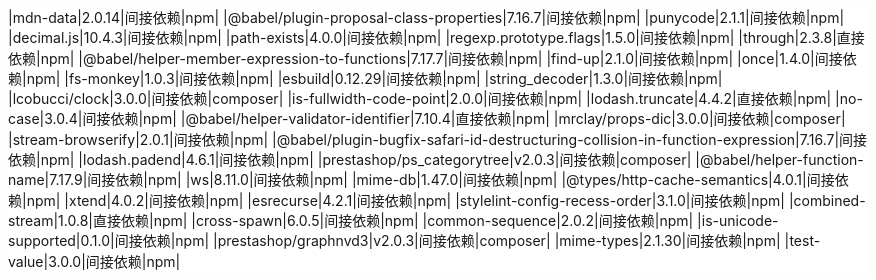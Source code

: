 |mdn-data|2.0.14|间接依赖|npm|
|@babel/plugin-proposal-class-properties|7.16.7|间接依赖|npm|
|punycode|2.1.1|间接依赖|npm|
|decimal.js|10.4.3|间接依赖|npm|
|path-exists|4.0.0|间接依赖|npm|
|regexp.prototype.flags|1.5.0|间接依赖|npm|
|through|2.3.8|直接依赖|npm|
|@babel/helper-member-expression-to-functions|7.17.7|间接依赖|npm|
|find-up|2.1.0|间接依赖|npm|
|once|1.4.0|间接依赖|npm|
|fs-monkey|1.0.3|间接依赖|npm|
|esbuild|0.12.29|间接依赖|npm|
|string_decoder|1.3.0|间接依赖|npm|
|lcobucci/clock|3.0.0|间接依赖|composer|
|is-fullwidth-code-point|2.0.0|间接依赖|npm|
|lodash.truncate|4.4.2|直接依赖|npm|
|no-case|3.0.4|间接依赖|npm|
|@babel/helper-validator-identifier|7.10.4|直接依赖|npm|
|mrclay/props-dic|3.0.0|间接依赖|composer|
|stream-browserify|2.0.1|间接依赖|npm|
|@babel/plugin-bugfix-safari-id-destructuring-collision-in-function-expression|7.16.7|间接依赖|npm|
|lodash.padend|4.6.1|间接依赖|npm|
|prestashop/ps_categorytree|v2.0.3|间接依赖|composer|
|@babel/helper-function-name|7.17.9|间接依赖|npm|
|ws|8.11.0|间接依赖|npm|
|mime-db|1.47.0|间接依赖|npm|
|@types/http-cache-semantics|4.0.1|间接依赖|npm|
|xtend|4.0.2|间接依赖|npm|
|esrecurse|4.2.1|间接依赖|npm|
|stylelint-config-recess-order|3.1.0|间接依赖|npm|
|combined-stream|1.0.8|直接依赖|npm|
|cross-spawn|6.0.5|间接依赖|npm|
|common-sequence|2.0.2|间接依赖|npm|
|is-unicode-supported|0.1.0|间接依赖|npm|
|prestashop/graphnvd3|v2.0.3|间接依赖|composer|
|mime-types|2.1.30|间接依赖|npm|
|test-value|3.0.0|间接依赖|npm|